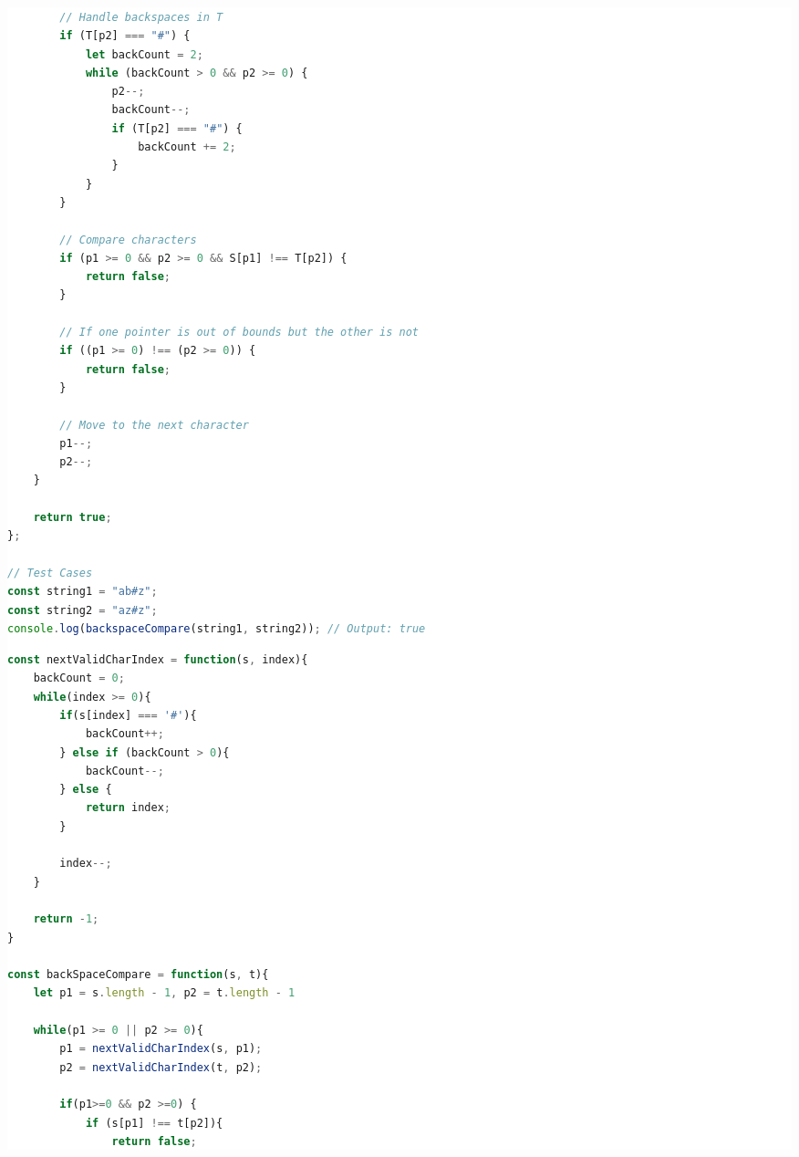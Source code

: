 ```js
        // Handle backspaces in T
        if (T[p2] === "#") {
            let backCount = 2;
            while (backCount > 0 && p2 >= 0) {
                p2--;
                backCount--;
                if (T[p2] === "#") {
                    backCount += 2;
                }
            }
        }

        // Compare characters
        if (p1 >= 0 && p2 >= 0 && S[p1] !== T[p2]) {
            return false;
        }

        // If one pointer is out of bounds but the other is not
        if ((p1 >= 0) !== (p2 >= 0)) {
            return false;
        }

        // Move to the next character
        p1--;
        p2--;
    }

    return true;
};

// Test Cases
const string1 = "ab#z";
const string2 = "az#z";
console.log(backspaceCompare(string1, string2)); // Output: true
```

```js
const nextValidCharIndex = function(s, index){
    backCount = 0;
    while(index >= 0){
        if(s[index] === '#'){
            backCount++;
        } else if (backCount > 0){
            backCount--;
        } else {
            return index;
        }

        index--;
    }

    return -1;
}

const backSpaceCompare = function(s, t){
    let p1 = s.length - 1, p2 = t.length - 1

    while(p1 >= 0 || p2 >= 0){
        p1 = nextValidCharIndex(s, p1);
        p2 = nextValidCharIndex(t, p2);

        if(p1>=0 && p2 >=0) {
            if (s[p1] !== t[p2]){
                return false;
```